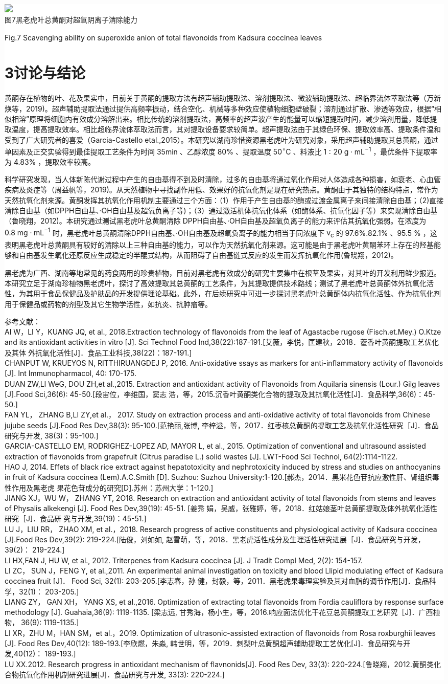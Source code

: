 ![](images/6b71aa942e669eb13a46c24a04d457f80afdf1218fa649f979b4164b9a8afa55.jpg)  
图7黑老虎叶总黄酮对超氧阴离子清除能力

Fig.7 Scavenging ability on superoxide anion of total flavonoids from Kadsura coccinea leaves

# 3讨论与结论

黄酮存在植物的叶、花及果实中，目前关于黄酮的提取方法有超声辅助提取法、溶剂提取法、微波辅助提取法、超临界流体萃取法等（万新焕等，2019)。超声辅助提取法通过提供高频率振动，结合空化、机械等多种效应使植物细胞壁破裂；溶剂通过扩散、渗透等效应，根据“相似相溶”原理将细胞内有效成分溶解出来。相比传统的溶剂提取法，高频率的超声波产生的能量可以缩短提取时间，减少溶剂用量，降低提取温度，提高提取效率。相比超临界流体萃取法而言，其对提取设备要求较简单。超声提取法由于其绿色环保、提取效率高、提取条件温和受到了广大研究者的喜爱（Garcia-Castello etal.,2015）。本研究以湖南珍惜资源黑老虎叶为研究对象，采用超声辅助提取其总黄酮，通过单因素及正交实验得到最佳提取工艺条件为时间 $3 5 \mathrm { m i n }$ 、乙醇浓度 $80 \%$ 、提取温度 $5 0 ^ { \circ } \mathrm { C }$ 、料液比 $1 : 2 0 \ \mathrm { g } { \cdot } \mathrm { m L } ^ { - 1 }$ ，最优条件下提取率为 $4 . 8 3 \%$ ，提取效率较高。

科学研究发现，当人体新陈代谢过程中产生的自由基得不到及时清除，过多的自由基将通过氧化作用对人体造成各种损害，如衰老、心血管疾病及炎症等（周益帆等，2019)。从天然植物中寻找副作用低、效果好的抗氧化剂是现在研究热点。黄酮由于其独特的结构特点，常作为天然抗氧化剂来源。黄酮发挥其抗氧化作用机制主要通过三个方面：（1）作用于产生自由基的酶或过渡金属离子来间接清除自由基；（2)直接清除自由基（如DPPH自由基、·OH自由基及超氧负离子等)；（3）通过激活机体抗氧化体系（如酶体系、抗氧化因子等）来实现清除自由基（鲁晓翔，2012)。本研究通过测试黑老虎叶总黄酮清除 DPPH自由基、·OH自由基及超氧负离子的能力来评估其抗氧化强弱。在浓度为 $0 . 8 \mathrm { \ m g { \cdot } m L ^ { - 1 } }$ 时，黑老虎叶总黄酮清除DPPH自由基、·OH自由基及超氧负离子的能力相当于同浓度下 $\mathrm { v } _ { \mathrm { c } }$ 的 $9 7 . 6 \% . 8 2 . 1 \%$ 、$9 5 . 5 \ \%$ ，这表明黑老虎叶总黄酮具有较好的清除以上三种自由基的能力，可以作为天然抗氧化剂来源。这可能是由于黑老虎叶黄酮苯环上存在的羟基能够和自由基发生氧化还原反应生成稳定的半醌式结构，从而阻碍了自由基链式反应的发生而发挥抗氧化作用(鲁晓翔，2012)。

黑老虎为广西、湖南等地常见的药食两用的珍贵植物，目前对黑老虎有效成分的研究主要集中在根茎及果实，对其叶的开发利用鲜少报道。本研究立足于湖南珍植物黑老虎叶，探讨了高效提取其总黄酮的工艺条件，为其提取提供技术路线；测试了黑老虎叶总黄酮体外抗氧化活性，为其用于食品保健品及护肤品的开发提供理论基础。此外，在后续研究中可进一步探讨黑老虎叶总黄酮体内抗氧化活性、作为抗氧化剂用于保健品或药物的剂型及其它生物学活性，如抗炎、抗肿瘤等。

参考文献：   
AI W，LI Y，KUANG JQ, et al., 2018.Extraction technology of flavonoids from the leaf of Agastacbe rugose (Fisch.et.Mey.) O.Ktze and its antioxidant activities in vitro [J]. Sci Technol Food Ind,38(22):187-191.[艾薇，李悦，匡建秋，2018．藿香叶黄酮提取工艺优化及其体 外抗氧化活性[J]．食品工业科技,38(22)：187-191.]   
CHANPUT W, KRUEYOS N, RITTHIRUANGDEJ P, 2016. Anti-oxidative ssays as markers for anti-inflammatory activity of flavonoids [J]. Int Immunopharmacol, 40: 170-175.   
DUAN ZW,LI WeG, DOU ZH,et al.,2015. Extraction and antioxidant activity of Flavonoids from Aquilaria sinensis (Lour.) Gilg leaves [J].Food Sci,36(6): 45-50.[段宙位，李维国，窦志 浩，等，2015.沉香叶黄酮类化合物的提取及其抗氧化活性[J]．食品科学,36(6)：45-50.]   
FAN YL， ZHANG B,LI ZY,et al.， 2017. Study on extraction process and anti-oxidative activity of total flavonoids from Chinese jujube seeds [J].Food Res Dev,38(3): 95-100.[范艳丽,张博, 李梓溢，等，2017．红枣核总黄酮的提取工艺及抗氧化活性研究［J]．食品研究与开发, 38(3)：95-100.]   
GARCIA-CASTELLO EM, RODRIGHEZ-LOPEZ AD, MAYOR L, et al., 2015. Optimization of conventional and ultrasound assisted extraction of flavonoids from grapefruit (Citrus paradise L.) solid wastes [J]. LWT-Food Sci Technol, 64(2):1114-1122.   
HAO J, 2014. Effets of black rice extract against hepatotoxicity and nephrotoxicity induced by stress and studies on anthocyanins in fruit of Kadsura coccinea (Lem).A.C.Smith [D]. Suzhou: Suzhou University:1-120.[郝杰，2014．黑米花色苷抗应激性肝、肾组织毒性作用及黑老虎 果花色苷成分的研究[D].苏州：苏州大学：1-120.]   
JIANG XJ，WU W， ZHANG YT, 2O18. Research on extraction and antioxidant activity of total flavonoids from stems and leaves of Physalis alkekengi [J]. Food Res Dev,39(19): 45-51. [姜秀 娟，吴威，张雅婷，等，2018．红姑娘茎叶总黄酮提取及体外抗氧化活性研究［J]．食品研 究与开发,39(19)：45-51.]   
LU J，LIU RR， ZHAO XM, et al.，2018. Research progress of active constituents and physiological activity of Kadsura coccinea [J].Food Res Dev,39(2): 219-224.[陆俊，刘如如, 赵雪萌，等，2018．黑老虎活性成分及生理活性研究进展［J]．食品研究与开发，39(2)： 219-224.]   
LI HX,FAN J, HU W, et al., 2012. Triterpenes from Kadsura coccinea [J]. J Tradit Compl Med, 2(2): 154-157.   
LI ZC， SUN J，FENG Y, et al.,2011. An experimental animal investigation on toxicity and blood Llipid modulating effect of Kadsura coccinea fruit [J]． Food Sci, 32(1): 203-205.[李志春，孙 健，封毅，等，2011．黑老虎果毒理实验及其对血脂的调节作用[J]．食品科学，32(1)： 203-205.]   
LIANG ZY， GAN XH， YANG XS, et al.,2016. Optimization of extracting total flavonoids from Fordia cauliflora by response surface methodology [J]. Guahaia,36(9): 1119-1135. [梁志远, 甘秀海，杨小生，等，2016.响应面法优化干花豆总黄酮提取工艺研究［J]．广西植物， 36(9): 1119-1135.]   
LI XR，ZHU M，HAN SM，et al.，2O19. Optimization of ultrasonic-assisted extraction of flavonoids from Rosa roxburghii leaves [J]. Food Res Dev,40(12): 189-193.[李欣燃，朱淼, 韩世明，等，2019．刺梨叶总黄酮超声辅助提取工艺优化[J]．食品研究与开发,40(12)： 189-193.]   
LU XX.2012. Research progress in antioxidant mechanism of flavnonids[J]. Food Res Dev, 33(3): 220-224.[鲁晓翔，2012.黄酮类化合物抗氧化作用机制研究进展[J]．食品研究与开发, 33(3): 220-224.]   